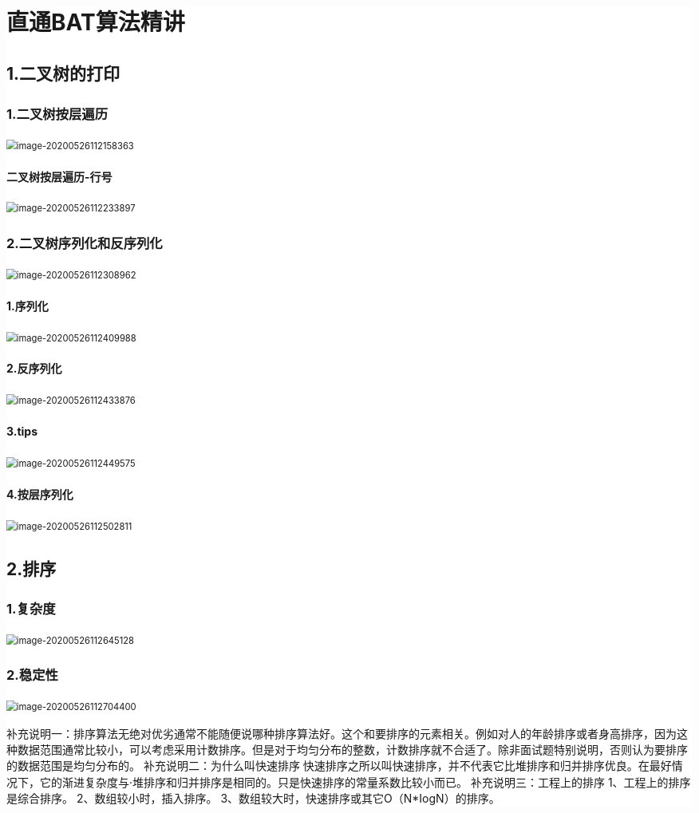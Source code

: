 ```java
```



# 直通BAT算法精讲

## 1.二叉树的打印

### 1.二叉树按层遍历

<img src="e:\pic\image-20200526112158363.png" alt="image-20200526112158363" style="zoom: 80%;" />

#### 二叉树按层遍历-行号

<img src="e:\pic\image-20200526112233897.png" alt="image-20200526112233897" style="zoom:80%;" />

### 2.二叉树序列化和反序列化

<img src="e:\pic\image-20200526112308962.png" alt="image-20200526112308962" style="zoom:80%;" />

#### 1.序列化

<img src="e:\pic\image-20200526112409988.png" alt="image-20200526112409988" style="zoom:80%;" />

#### 2.反序列化

<img src="e:\pic\image-20200526112433876.png" alt="image-20200526112433876" style="zoom:80%;" />

#### 3.tips

<img src="e:\pic\image-20200526112449575.png" alt="image-20200526112449575" style="zoom:80%;" />

#### 4.按层序列化

<img src="e:\pic\image-20200526112502811.png" alt="image-20200526112502811" style="zoom:80%;" />

## 2.排序

### 1.复杂度

<img src="e:\pic\image-20200526112645128.png" alt="image-20200526112645128" style="zoom:80%;" />

### 2.稳定性

<img src="e:\pic\image-20200526112704400.png" alt="image-20200526112704400" style="zoom:80%;" />

补充说明一：排序算法无绝对优劣通常不能随便说哪种排序算法好。这个和要排序的元素相关。例如对人的年龄排序或者身高排序，因为这种数据范围通常比较小，可以考虑采用计数排序。但是对于均匀分布的整数，计数排序就不合适了。除非面试题特别说明，否则认为要排序的数据范围是均匀分布的。
       补充说明二：为什么叫快速排序 
       快速排序之所以叫快速排序，并不代表它比堆排序和归并排序优良。在最好情况下，它的渐进复杂度与·堆排序和归并排序是相同的。只是快速排序的常量系数比较小而已。
       补充说明三：工程上的排序
       1、工程上的排序是综合排序。
       2、数组较小时，插入排序。
       3、数组较大时，快速排序或其它O（N*IogN）的排序。
